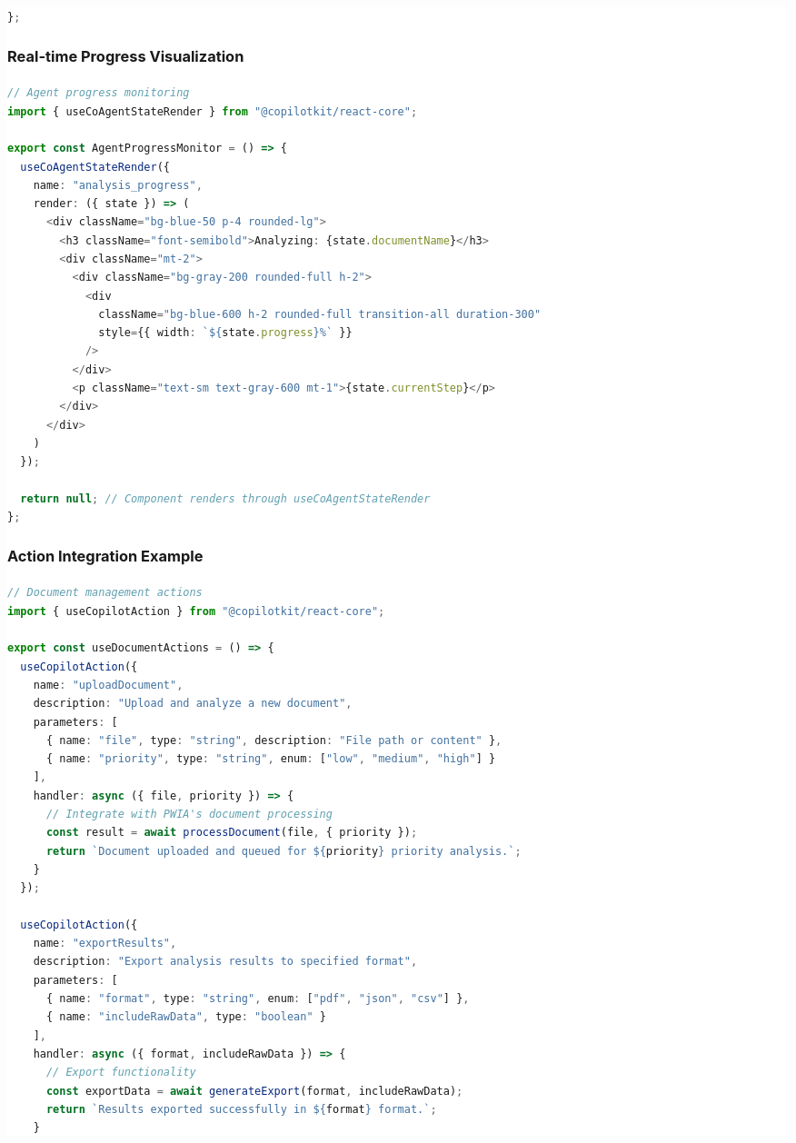 ```typescript
};
```

### Real-time Progress Visualization
```typescript
// Agent progress monitoring
import { useCoAgentStateRender } from "@copilotkit/react-core";

export const AgentProgressMonitor = () => {
  useCoAgentStateRender({
    name: "analysis_progress",
    render: ({ state }) => (
      <div className="bg-blue-50 p-4 rounded-lg">
        <h3 className="font-semibold">Analyzing: {state.documentName}</h3>
        <div className="mt-2">
          <div className="bg-gray-200 rounded-full h-2">
            <div 
              className="bg-blue-600 h-2 rounded-full transition-all duration-300"
              style={{ width: `${state.progress}%` }}
            />
          </div>
          <p className="text-sm text-gray-600 mt-1">{state.currentStep}</p>
        </div>
      </div>
    )
  });

  return null; // Component renders through useCoAgentStateRender
};
```

### Action Integration Example
```typescript
// Document management actions
import { useCopilotAction } from "@copilotkit/react-core";

export const useDocumentActions = () => {
  useCopilotAction({
    name: "uploadDocument",
    description: "Upload and analyze a new document",
    parameters: [
      { name: "file", type: "string", description: "File path or content" },
      { name: "priority", type: "string", enum: ["low", "medium", "high"] }
    ],
    handler: async ({ file, priority }) => {
      // Integrate with PWIA's document processing
      const result = await processDocument(file, { priority });
      return `Document uploaded and queued for ${priority} priority analysis.`;
    }
  });

  useCopilotAction({
    name: "exportResults",
    description: "Export analysis results to specified format",
    parameters: [
      { name: "format", type: "string", enum: ["pdf", "json", "csv"] },
      { name: "includeRawData", type: "boolean" }
    ],
    handler: async ({ format, includeRawData }) => {
      // Export functionality
      const exportData = await generateExport(format, includeRawData);
      return `Results exported successfully in ${format} format.`;
    }
```